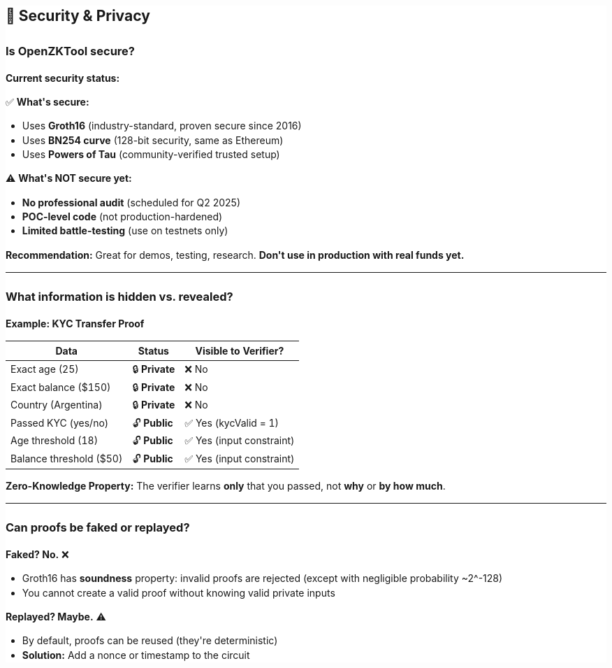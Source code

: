 
## 🔐 Security & Privacy

### Is OpenZKTool secure?

**Current security status:**

✅ **What's secure:**
- Uses **Groth16** (industry-standard, proven secure since 2016)
- Uses **BN254 curve** (128-bit security, same as Ethereum)
- Uses **Powers of Tau** (community-verified trusted setup)

⚠️ **What's NOT secure yet:**
- **No professional audit** (scheduled for Q2 2025)
- **POC-level code** (not production-hardened)
- **Limited battle-testing** (use on testnets only)

**Recommendation:** Great for demos, testing, research. **Don't use in production with real funds yet.**

---

### What information is hidden vs. revealed?

**Example: KYC Transfer Proof**

| Data | Status | Visible to Verifier? |
|------|--------|---------------------|
| Exact age (25) | 🔒 **Private** | ❌ No |
| Exact balance ($150) | 🔒 **Private** | ❌ No |
| Country (Argentina) | 🔒 **Private** | ❌ No |
| Passed KYC (yes/no) | 🔓 **Public** | ✅ Yes (kycValid = 1) |
| Age threshold (18) | 🔓 **Public** | ✅ Yes (input constraint) |
| Balance threshold ($50) | 🔓 **Public** | ✅ Yes (input constraint) |

**Zero-Knowledge Property:** The verifier learns **only** that you passed, not **why** or **by how much**.

---

### Can proofs be faked or replayed?

**Faked? No.** ❌
- Groth16 has **soundness** property: invalid proofs are rejected (except with negligible probability ~2^-128)
- You cannot create a valid proof without knowing valid private inputs

**Replayed? Maybe.** ⚠️
- By default, proofs can be reused (they're deterministic)
- **Solution:** Add a nonce or timestamp to the circuit
